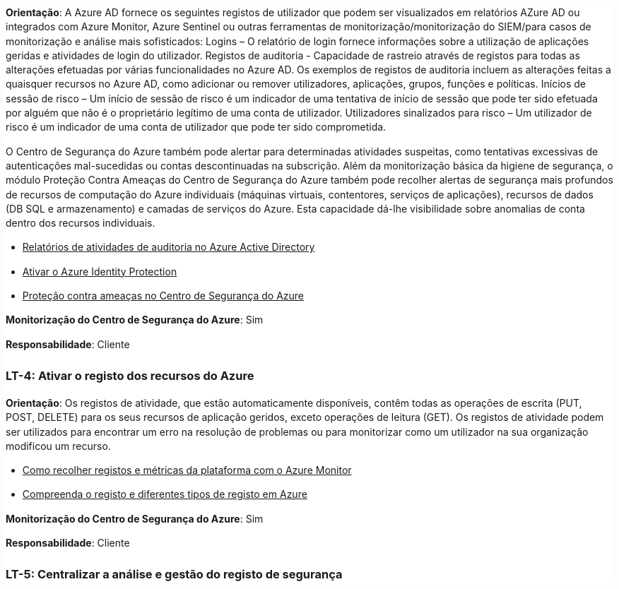 **Orientação**: A Azure AD fornece os seguintes registos de utilizador que podem ser visualizados em relatórios AZure AD ou integrados com Azure Monitor, Azure Sentinel ou outras ferramentas de monitorização/monitorização do SIEM/para casos de monitorização e análise mais sofisticados: Logins – O relatório de login fornece informações sobre a utilização de aplicações geridas e atividades de login do utilizador.
Registos de auditoria - Capacidade de rastreio através de registos para todas as alterações efetuadas por várias funcionalidades no Azure AD. Os exemplos de registos de auditoria incluem as alterações feitas a quaisquer recursos no Azure AD, como adicionar ou remover utilizadores, aplicações, grupos, funções e políticas.
Inícios de sessão de risco – Um início de sessão de risco é um indicador de uma tentativa de início de sessão que pode ter sido efetuada por alguém que não é o proprietário legítimo de uma conta de utilizador.
Utilizadores sinalizados para risco – Um utilizador de risco é um indicador de uma conta de utilizador que pode ter sido comprometida.

O Centro de Segurança do Azure também pode alertar para determinadas atividades suspeitas, como tentativas excessivas de autenticações mal-sucedidas ou contas descontinuadas na subscrição. Além da monitorização básica da higiene de segurança, o módulo Proteção Contra Ameaças do Centro de Segurança do Azure também pode recolher alertas de segurança mais profundos de recursos de computação do Azure individuais (máquinas virtuais, contentores, serviços de aplicações), recursos de dados (DB SQL e armazenamento) e camadas de serviços do Azure. Esta capacidade dá-lhe visibilidade sobre anomalias de conta dentro dos recursos individuais.

- [Relatórios de atividades de auditoria no Azure Active Directory](../../active-directory/reports-monitoring/concept-audit-logs.md)

- [Ativar o Azure Identity Protection](../../active-directory/identity-protection/overview-identity-protection.md)

- [Proteção contra ameaças no Centro de Segurança do Azure](/azure/security-center/threat-protection)

**Monitorização do Centro de Segurança do Azure**: Sim

**Responsabilidade**: Cliente

### <a name="lt-4-enable-logging-for-azure-resources"></a>LT-4: Ativar o registo dos recursos do Azure

**Orientação**: Os registos de atividade, que estão automaticamente disponíveis, contêm todas as operações de escrita (PUT, POST, DELETE) para os seus recursos de aplicação geridos, exceto operações de leitura (GET). Os registos de atividade podem ser utilizados para encontrar um erro na resolução de problemas ou para monitorizar como um utilizador na sua organização modificou um recurso.

- [Como recolher registos e métricas da plataforma com o Azure Monitor](../../azure-monitor/platform/diagnostic-settings.md) 

- [Compreenda o registo e diferentes tipos de registo em Azure](../../azure-monitor/platform/platform-logs-overview.md)

**Monitorização do Centro de Segurança do Azure**: Sim

**Responsabilidade**: Cliente

### <a name="lt-5-centralize-security-log-management-and-analysis"></a>LT-5: Centralizar a análise e gestão do registo de segurança

